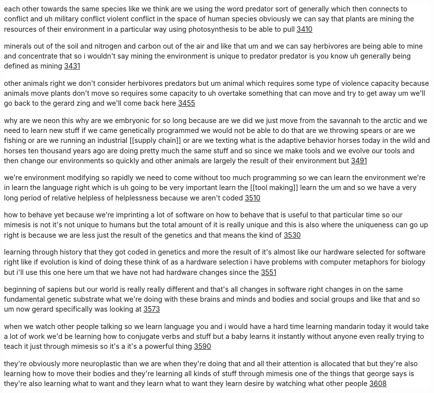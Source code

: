 each other towards the same species like we think are we using the word predator sort of generally which then connects to conflict and uh military conflict violent conflict in the space of human species obviously we can say that plants are mining the resources of their environment in a particular way using photosynthesis to be able to pull [3410](https://www.youtube.com/watch?v=hGRNUw559SE&t=3410.24s)

minerals out of the soil and nitrogen and carbon out of the air and like that um and we can say herbivores are being able to mine and concentrate that so i wouldn't say mining the environment is unique to predator predator is you know uh generally being defined as mining [3431](https://www.youtube.com/watch?v=hGRNUw559SE&t=3431.28s)

other animals right we don't consider herbivores predators but um animal which requires some type of violence capacity because animals move plants don't move so requires some capacity to uh overtake something that can move and try to get away um we'll go back to the gerard zing and we'll come back here [3455](https://www.youtube.com/watch?v=hGRNUw559SE&t=3455.76s)

why are we neon this why are we embryonic for so long because are we did we just move from the savannah to the arctic and we need to learn new stuff if we came genetically programmed we would not be able to do that are we throwing spears or are we fishing or are we running an industrial [[supply chain]] or are we texting what is the adaptive behavior horses today in the wild and horses ten thousand years ago are doing pretty much the same stuff and so since we make tools and we evolve our tools and then change our environments so quickly and other animals are largely the result of their environment but [3491](https://www.youtube.com/watch?v=hGRNUw559SE&t=3491.68s)

we're environment modifying so rapidly we need to come without too much programming so we can learn the environment we're in learn the language right which is uh going to be very important learn the [[tool making]] learn the um and so we have a very long period of relative helpless of helplessness because we aren't coded [3510](https://www.youtube.com/watch?v=hGRNUw559SE&t=3510.319s)

how to behave yet because we're imprinting a lot of software on how to behave that is useful to that particular time so our mimesis is not it's not unique to humans but the total amount of it is really unique and this is also where the uniqueness can go up right is because we are less just the result of the genetics and that means the kind of [3530](https://www.youtube.com/watch?v=hGRNUw559SE&t=3530.079s)

learning through history that they got coded in genetics and more the result of it's almost like our hardware selected for software right like if evolution is kind of doing these think of as a hardware selection i have problems with computer metaphors for biology but i'll use this one here um that we have not had hardware changes since the [3551](https://www.youtube.com/watch?v=hGRNUw559SE&t=3551.28s)

beginning of sapiens but our world is really really different and that's all changes in software right changes in on the same fundamental genetic substrate what we're doing with these brains and minds and bodies and social groups and like that and so um now gerard specifically was looking at [3573](https://www.youtube.com/watch?v=hGRNUw559SE&t=3573.76s)

when we watch other people talking so we learn language you and i would have a hard time learning mandarin today it would take a lot of work we'd be learning how to conjugate verbs and stuff but a baby learns it instantly without anyone even really trying to teach it just through mimesis so it's a it's a powerful thing [3590](https://www.youtube.com/watch?v=hGRNUw559SE&t=3590.64s)

they're obviously more neuroplastic than we are when they're doing that and all their attention is allocated that but they're also learning how to move their bodies and they're learning all kinds of stuff through mimesis one of the things that george says is they're also learning what to want and they learn what to want they learn desire by watching what other people [3608](https://www.youtube.com/watch?v=hGRNUw559SE&t=3608.079s)
